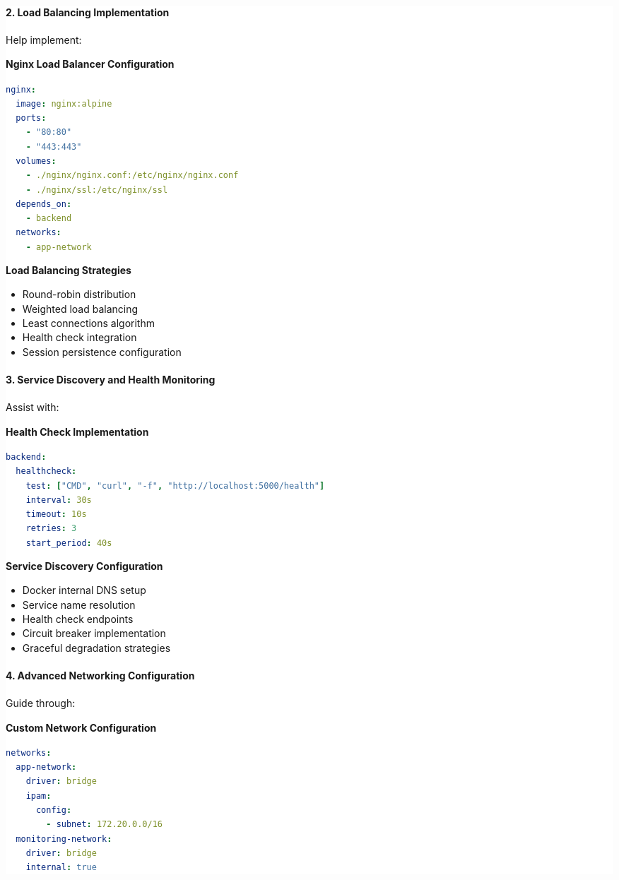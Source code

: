 #### 2. Load Balancing Implementation
Help implement:

**Nginx Load Balancer Configuration**
```yaml
nginx:
  image: nginx:alpine
  ports:
    - "80:80"
    - "443:443"
  volumes:
    - ./nginx/nginx.conf:/etc/nginx/nginx.conf
    - ./nginx/ssl:/etc/nginx/ssl
  depends_on:
    - backend
  networks:
    - app-network
```

**Load Balancing Strategies**
- Round-robin distribution
- Weighted load balancing
- Least connections algorithm
- Health check integration
- Session persistence configuration

#### 3. Service Discovery and Health Monitoring
Assist with:

**Health Check Implementation**
```yaml
backend:
  healthcheck:
    test: ["CMD", "curl", "-f", "http://localhost:5000/health"]
    interval: 30s
    timeout: 10s
    retries: 3
    start_period: 40s
```

**Service Discovery Configuration**
- Docker internal DNS setup
- Service name resolution
- Health check endpoints
- Circuit breaker implementation
- Graceful degradation strategies

#### 4. Advanced Networking Configuration
Guide through:

**Custom Network Configuration**
```yaml
networks:
  app-network:
    driver: bridge
    ipam:
      config:
        - subnet: 172.20.0.0/16
  monitoring-network:
    driver: bridge
    internal: true
```
